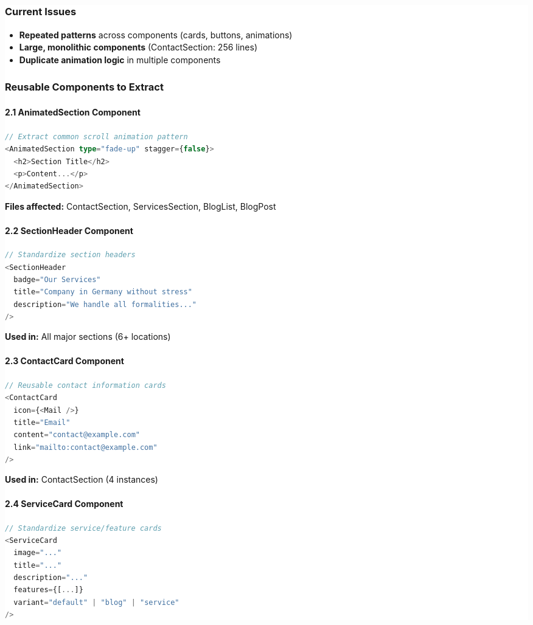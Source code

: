 ### Current Issues

- **Repeated patterns** across components (cards, buttons, animations)
- **Large, monolithic components** (ContactSection: 256 lines)
- **Duplicate animation logic** in multiple components

### Reusable Components to Extract

#### 2.1 **AnimatedSection Component**

```typescript
// Extract common scroll animation pattern
<AnimatedSection type="fade-up" stagger={false}>
  <h2>Section Title</h2>
  <p>Content...</p>
</AnimatedSection>
```

**Files affected:** ContactSection, ServicesSection, BlogList, BlogPost

#### 2.2 **SectionHeader Component**

```typescript
// Standardize section headers
<SectionHeader
  badge="Our Services"
  title="Company in Germany without stress"
  description="We handle all formalities..."
/>
```

**Used in:** All major sections (6+ locations)

#### 2.3 **ContactCard Component**

```typescript
// Reusable contact information cards
<ContactCard
  icon={<Mail />}
  title="Email"
  content="contact@example.com"
  link="mailto:contact@example.com"
/>
```

**Used in:** ContactSection (4 instances)

#### 2.4 **ServiceCard Component**

```typescript
// Standardize service/feature cards
<ServiceCard
  image="..."
  title="..."
  description="..."
  features={[...]}
  variant="default" | "blog" | "service"
/>
```
